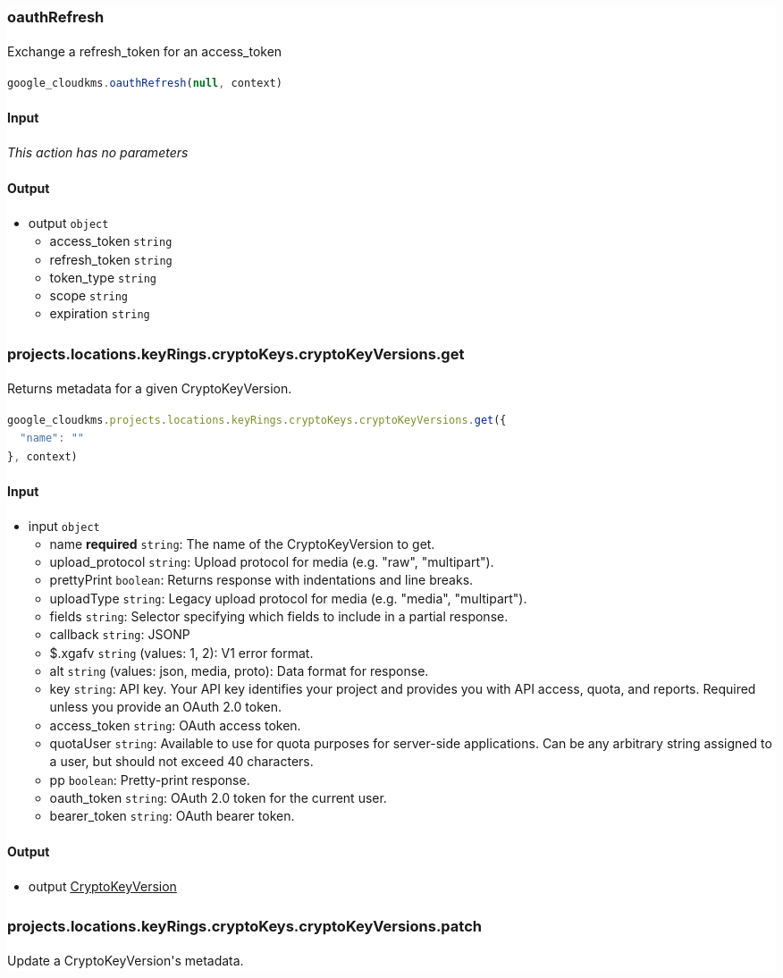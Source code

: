 ### oauthRefresh
Exchange a refresh_token for an access_token


```js
google_cloudkms.oauthRefresh(null, context)
```

#### Input
*This action has no parameters*

#### Output
* output `object`
  * access_token `string`
  * refresh_token `string`
  * token_type `string`
  * scope `string`
  * expiration `string`

### projects.locations.keyRings.cryptoKeys.cryptoKeyVersions.get
Returns metadata for a given CryptoKeyVersion.


```js
google_cloudkms.projects.locations.keyRings.cryptoKeys.cryptoKeyVersions.get({
  "name": ""
}, context)
```

#### Input
* input `object`
  * name **required** `string`: The name of the CryptoKeyVersion to get.
  * upload_protocol `string`: Upload protocol for media (e.g. "raw", "multipart").
  * prettyPrint `boolean`: Returns response with indentations and line breaks.
  * uploadType `string`: Legacy upload protocol for media (e.g. "media", "multipart").
  * fields `string`: Selector specifying which fields to include in a partial response.
  * callback `string`: JSONP
  * $.xgafv `string` (values: 1, 2): V1 error format.
  * alt `string` (values: json, media, proto): Data format for response.
  * key `string`: API key. Your API key identifies your project and provides you with API access, quota, and reports. Required unless you provide an OAuth 2.0 token.
  * access_token `string`: OAuth access token.
  * quotaUser `string`: Available to use for quota purposes for server-side applications. Can be any arbitrary string assigned to a user, but should not exceed 40 characters.
  * pp `boolean`: Pretty-print response.
  * oauth_token `string`: OAuth 2.0 token for the current user.
  * bearer_token `string`: OAuth bearer token.

#### Output
* output [CryptoKeyVersion](#cryptokeyversion)

### projects.locations.keyRings.cryptoKeys.cryptoKeyVersions.patch
Update a CryptoKeyVersion's metadata.
